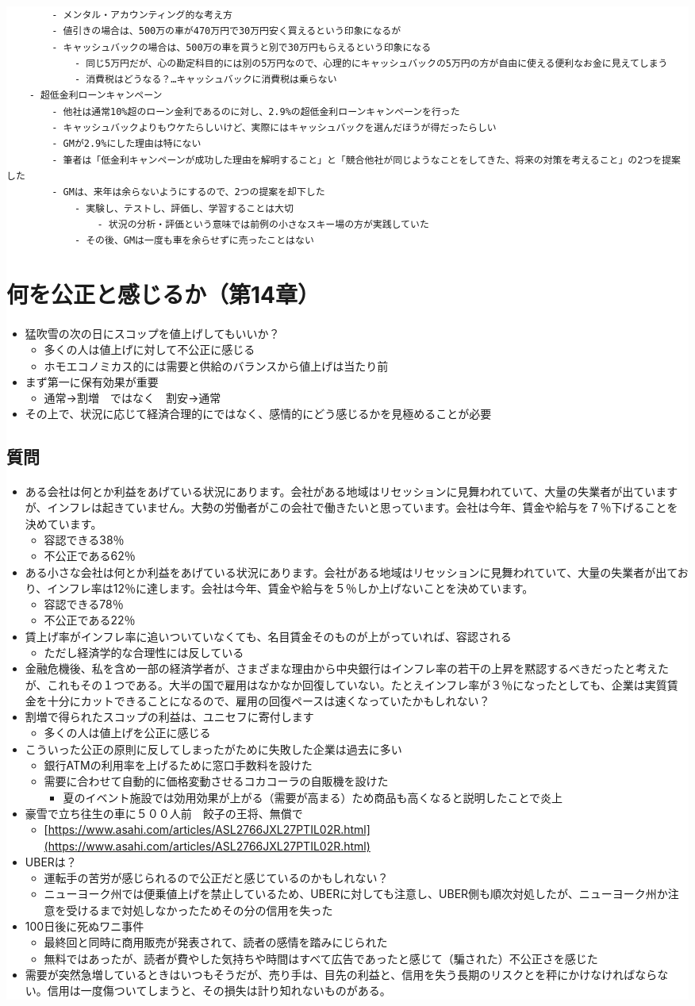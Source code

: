             - メンタル・アカウンティング的な考え方
            - 値引きの場合は、500万の車が470万円で30万円安く買えるという印象になるが
            - キャッシュバックの場合は、500万の車を買うと別で30万円もらえるという印象になる
                - 同じ5万円だが、心の勘定科目的には別の5万円なので、心理的にキャッシュバックの5万円の方が自由に使える便利なお金に見えてしまう
                - 消費税はどうなる？…キャッシュバックに消費税は乗らない
        - 超低金利ローンキャンペーン
            - 他社は通常10%超のローン金利であるのに対し、2.9%の超低金利ローンキャンペーンを行った
            - キャッシュバックよりもウケたらしいけど、実際にはキャッシュバックを選んだほうが得だったらしい
            - GMが2.9%にした理由は特にない
            - 筆者は「低金利キャンペーンが成功した理由を解明すること」と「競合他社が同じようなことをしてきた、将来の対策を考えること」の2つを提案した
            - GMは、来年は余らないようにするので、2つの提案を却下した
                - 実験し、テストし、評価し、学習することは大切
                    - 状況の分析・評価という意味では前例の小さなスキー場の方が実践していた
                - その後、GMは一度も車を余らせずに売ったことはない

# 何を公正と感じるか（第14章）

- 猛吹雪の次の日にスコップを値上げしてもいいか？
    - 多くの人は値上げに対して不公正に感じる
    - ホモエコノミカス的には需要と供給のバランスから値上げは当たり前
- まず第一に保有効果が重要
    - 通常→割増　ではなく　割安→通常
- その上で、状況に応じて経済合理的にではなく、感情的にどう感じるかを見極めることが必要

## 質問

- ある会社は何とか利益をあげている状況にあります。会社がある地域はリセッションに見舞われていて、大量の失業者が出ていますが、インフレは起きていません。大勢の労働者がこの会社で働きたいと思っています。会社は今年、賃金や給与を７％下げることを決めています。
    - 容認できる38％
    - 不公正である62％
- ある小さな会社は何とか利益をあげている状況にあります。会社がある地域はリセッションに見舞われていて、大量の失業者が出ており、インフレ率は12％に達します。会社は今年、賃金や給与を５％しか上げないことを決めています。
    - 容認できる78％
    - 不公正である22％
- 賃上げ率がインフレ率に追いついていなくても、名目賃金そのものが上がっていれば、容認される
    - ただし経済学的な合理性には反している
- 金融危機後、私を含め一部の経済学者が、さまざまな理由から中央銀行はインフレ率の若干の上昇を黙認するべきだったと考えたが、これもその１つである。大半の国で雇用はなかなか回復していない。たとえインフレ率が３％になったとしても、企業は実質賃金を十分にカットできることになるので、雇用の回復ペースは速くなっていたかもしれない？
- 割増で得られたスコップの利益は、ユニセフに寄付します
    - 多くの人は値上げを公正に感じる
- こういった公正の原則に反してしまったがために失敗した企業は過去に多い
    - 銀行ATMの利用率を上げるために窓口手数料を設けた
    - 需要に合わせて自動的に価格変動させるコカコーラの自販機を設けた
        - 夏のイベント施設では効用効果が上がる（需要が高まる）ため商品も高くなると説明したことで炎上
- 豪雪で立ち往生の車に５００人前　餃子の王将、無償で
    - [https://www.asahi.com/articles/ASL2766JXL27PTIL02R.html](https://www.asahi.com/articles/ASL2766JXL27PTIL02R.html)
- UBERは？
    - 運転手の苦労が感じられるので公正だと感じているのかもしれない？
    - ニューヨーク州では便乗値上げを禁止しているため、UBERに対しても注意し、UBER側も順次対処したが、ニューヨーク州か注意を受けるまで対処しなかったためその分の信用を失った
- 100日後に死ぬワニ事件
    - 最終回と同時に商用販売が発表されて、読者の感情を踏みにじられた
    - 無料ではあったが、読者が費やした気持ちや時間はすべて広告であったと感じて（騙された）不公正さを感じた
- 需要が突然急増しているときはいつもそうだが、売り手は、目先の利益と、信用を失う長期のリスクとを秤にかけなければならない。信用は一度傷ついてしまうと、その損失は計り知れないものがある。

